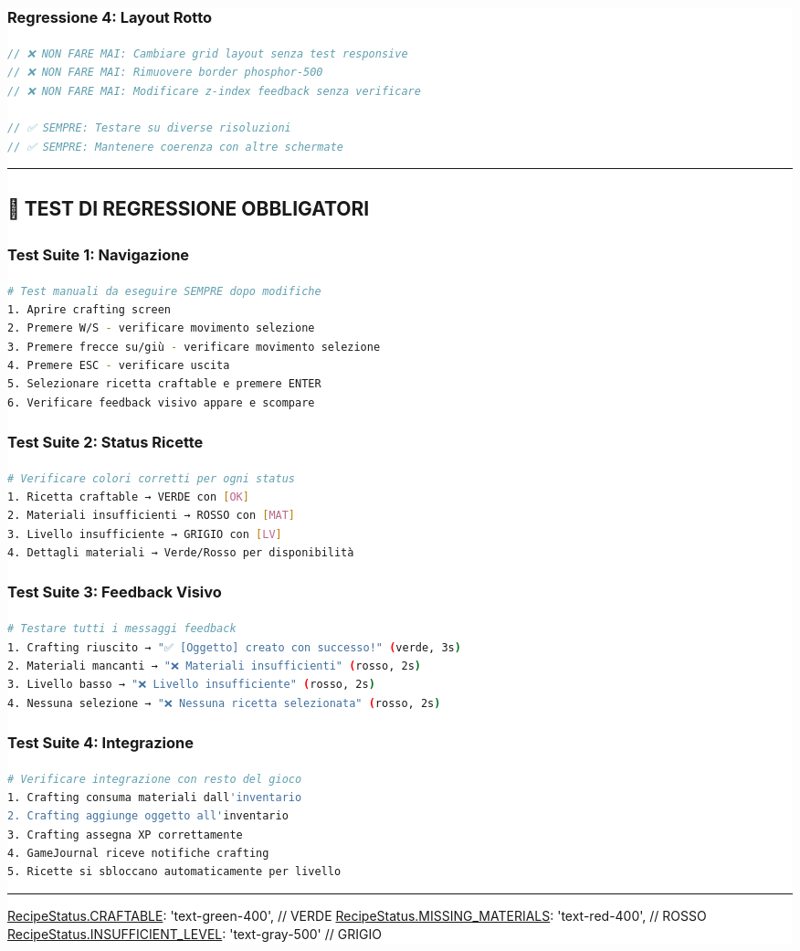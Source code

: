 ### **Regressione 4: Layout Rotto**
```typescript
// ❌ NON FARE MAI: Cambiare grid layout senza test responsive
// ❌ NON FARE MAI: Rimuovere border phosphor-500
// ❌ NON FARE MAI: Modificare z-index feedback senza verificare

// ✅ SEMPRE: Testare su diverse risoluzioni
// ✅ SEMPRE: Mantenere coerenza con altre schermate
```

---

## 🧪 TEST DI REGRESSIONE OBBLIGATORI

### **Test Suite 1: Navigazione**
```bash
# Test manuali da eseguire SEMPRE dopo modifiche
1. Aprire crafting screen
2. Premere W/S - verificare movimento selezione
3. Premere frecce su/giù - verificare movimento selezione  
4. Premere ESC - verificare uscita
5. Selezionare ricetta craftable e premere ENTER
6. Verificare feedback visivo appare e scompare
```

### **Test Suite 2: Status Ricette**
```bash
# Verificare colori corretti per ogni status
1. Ricetta craftable → VERDE con [OK]
2. Materiali insufficienti → ROSSO con [MAT]
3. Livello insufficiente → GRIGIO con [LV]
4. Dettagli materiali → Verde/Rosso per disponibilità
```

### **Test Suite 3: Feedback Visivo**
```bash
# Testare tutti i messaggi feedback
1. Crafting riuscito → "✅ [Oggetto] creato con successo!" (verde, 3s)
2. Materiali mancanti → "❌ Materiali insufficienti" (rosso, 2s)
3. Livello basso → "❌ Livello insufficiente" (rosso, 2s)
4. Nessuna selezione → "❌ Nessuna ricetta selezionata" (rosso, 2s)
```

### **Test Suite 4: Integrazione**
```bash
# Verificare integrazione con resto del gioco
1. Crafting consuma materiali dall'inventario
2. Crafting aggiunge oggetto all'inventario
3. Crafting assegna XP correttamente
4. GameJournal riceve notifiche crafting
5. Ricette si sbloccano automaticamente per livello
```

---

  [RecipeStatus.CRAFTABLE]: 'text-green-400',
  [RecipeStatus.MISSING_MATERIALS]: 'text-red-400', 
  [RecipeStatus.INSUFFICIENT_LEVEL]: 'text-gray-500'
  [RecipeStatus.CRAFTABLE]: 'text-green-400',        // VERDE
  [RecipeStatus.MISSING_MATERIALS]: 'text-red-400',  // ROSSO  
  [RecipeStatus.INSUFFICIENT_LEVEL]: 'text-gray-500' // GRIGIO